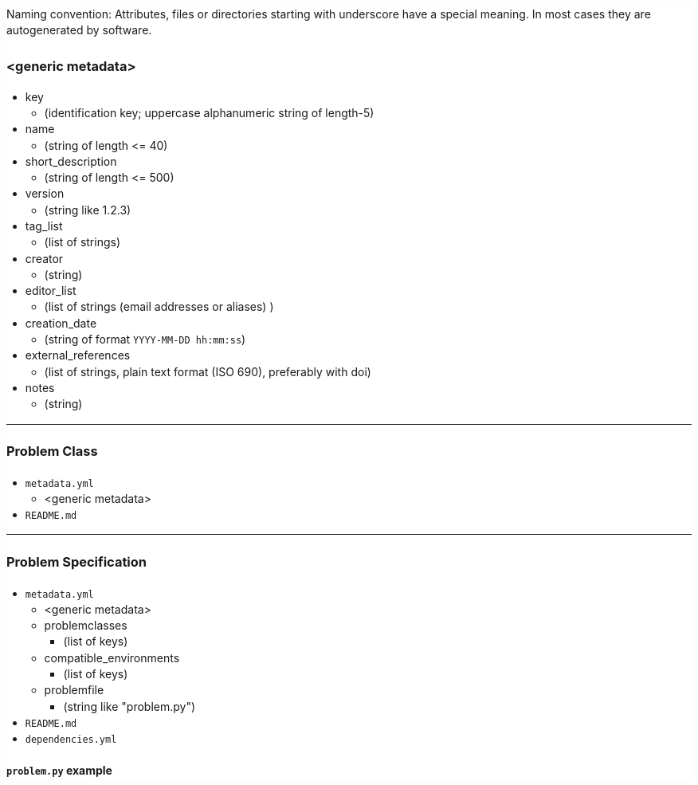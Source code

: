 Naming convention: Attributes, files or directories starting with underscore have a special meaning. In most cases they are
autogenerated by software.


### &lt;generic metadata&gt;

- key
    - (identification key; uppercase alphanumeric string of length-5)
- name
    - (string of length <= 40)
- short_description
    - (string of length <= 500)
- version
    - (string like  1.2.3)
- tag_list
    - (list of strings)
- creator
    - (string)
- editor_list
    - (list of strings (email addresses or aliases) )
- creation_date
    - (string of format `YYYY-MM-DD hh:mm:ss`)
- external_references
    - (list of strings, plain text format (ISO 690), preferably with doi)
- notes
    - (string)

---

### Problem Class
- `metadata.yml`
    - &lt;generic metadata&gt;
- `README.md`

---

### Problem Specification

- `metadata.yml`
    - &lt;generic metadata&gt;
    - problemclasses
        - (list of keys)
    - compatible_environments
        - (list of keys)
    - problemfile
        - (string like  "problem.py")
- `README.md`
- `dependencies.yml`


#### `problem.py` example
